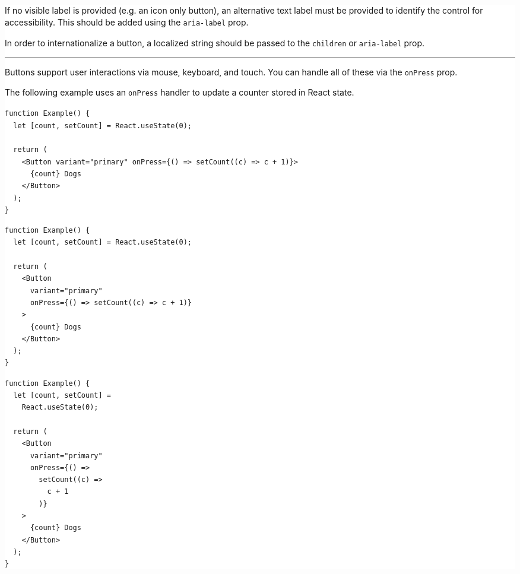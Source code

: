 If no visible label is provided (e.g. an icon only button), an alternative text label must be provided to identify the control for accessibility. This should be added using the `aria-label` prop.

In order to internationalize a button, a localized string should be passed to the `children` or `aria-label` prop.

* * *

Buttons support user interactions via mouse, keyboard, and touch. You can handle all of these via the `onPress` prop.

The following example uses an `onPress` handler to update a counter stored in React state.

```
function Example() {
  let [count, setCount] = React.useState(0);

  return (
    <Button variant="primary" onPress={() => setCount((c) => c + 1)}>
      {count} Dogs
    </Button>
  );
}
```

```
function Example() {
  let [count, setCount] = React.useState(0);

  return (
    <Button
      variant="primary"
      onPress={() => setCount((c) => c + 1)}
    >
      {count} Dogs
    </Button>
  );
}
```

```
function Example() {
  let [count, setCount] =
    React.useState(0);

  return (
    <Button
      variant="primary"
      onPress={() =>
        setCount((c) =>
          c + 1
        )}
    >
      {count} Dogs
    </Button>
  );
}
```
